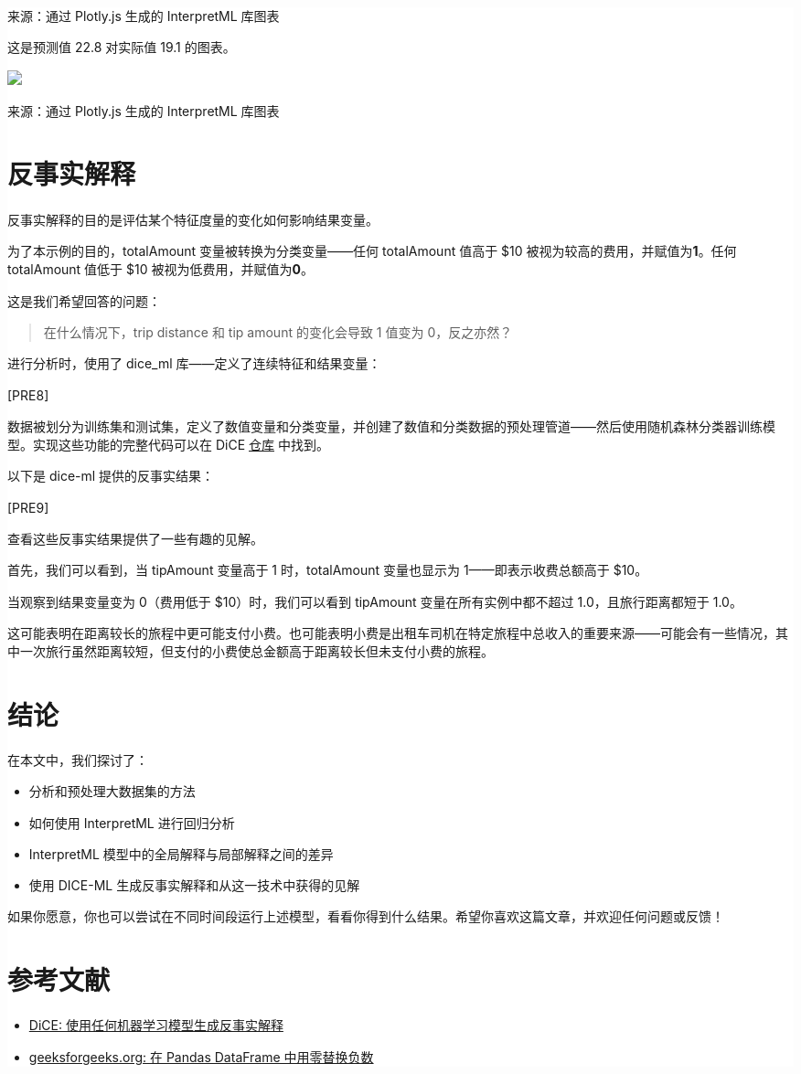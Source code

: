 来源：通过 Plotly.js 生成的 InterpretML 库图表

这是预测值 22.8 对实际值 19.1 的图表。

![](../Images/22a6201a5eee804d552f846fb342ce27.png)

来源：通过 Plotly.js 生成的 InterpretML 库图表

# 反事实解释

反事实解释的目的是评估某个特征度量的变化如何影响结果变量。

为了本示例的目的，totalAmount 变量被转换为分类变量——任何 totalAmount 值高于 $10 被视为较高的费用，并赋值为**1**。任何 totalAmount 值低于 $10 被视为低费用，并赋值为**0**。

这是我们希望回答的问题：

> 在什么情况下，trip distance 和 tip amount 的变化会导致 1 值变为 0，反之亦然？

进行分析时，使用了 dice_ml 库——定义了连续特征和结果变量：

[PRE8]

数据被划分为训练集和测试集，定义了数值变量和分类变量，并创建了数值和分类数据的预处理管道——然后使用随机森林分类器训练模型。实现这些功能的完整代码可以在 DiCE [仓库](https://github.com/interpretml/DiCE/blob/main/docs/source/notebooks/DiCE_model_agnostic_CFs.ipynb) 中找到。

以下是 dice-ml 提供的反事实结果：

[PRE9]

查看这些反事实结果提供了一些有趣的见解。

首先，我们可以看到，当 tipAmount 变量高于 1 时，totalAmount 变量也显示为 1——即表示收费总额高于 $10。

当观察到结果变量变为 0（费用低于 $10）时，我们可以看到 tipAmount 变量在所有实例中都不超过 1.0，且旅行距离都短于 1.0。

这可能表明在距离较长的旅程中更可能支付小费。也可能表明小费是出租车司机在特定旅程中总收入的重要来源——可能会有一些情况，其中一次旅行虽然距离较短，但支付的小费使总金额高于距离较长但未支付小费的旅程。

# 结论

在本文中，我们探讨了：

+   分析和预处理大数据集的方法

+   如何使用 InterpretML 进行回归分析

+   InterpretML 模型中的全局解释与局部解释之间的差异

+   使用 DICE-ML 生成反事实解释和从这一技术中获得的见解

如果你愿意，你也可以尝试在不同时间段运行上述模型，看看你得到什么结果。希望你喜欢这篇文章，并欢迎任何问题或反馈！

# 参考文献

+   [DiCE: 使用任何机器学习模型生成反事实解释](https://github.com/interpretml/DiCE/blob/main/docs/source/notebooks/DiCE_model_agnostic_CFs.ipynb)

+   [geeksforgeeks.org: 在 Pandas DataFrame 中用零替换负数](https://www.geeksforgeeks.org/replace-negative-number-by-zeros-in-pandas-dataframe/)
